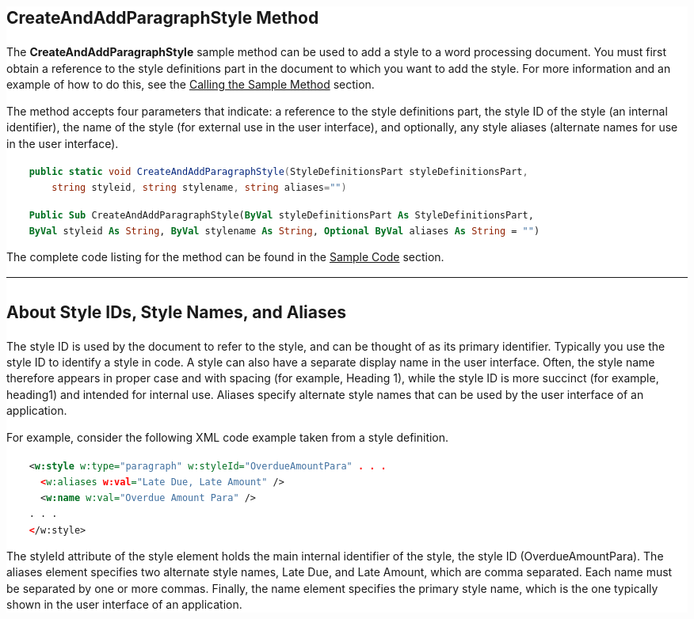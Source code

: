 ## CreateAndAddParagraphStyle Method

The **CreateAndAddParagraphStyle** sample method can be used to add a
style to a word processing document. You must first obtain a reference
to the style definitions part in the document to which you want to add
the style. For more information and an example of how to do this, see
the [Calling the Sample Method](#calling-the-sample-method)
section.

The method accepts four parameters that indicate: a reference to the
style definitions part, the style ID of the style (an internal
identifier), the name of the style (for external use in the user
interface), and optionally, any style aliases (alternate names for use
in the user interface).

```csharp
    public static void CreateAndAddParagraphStyle(StyleDefinitionsPart styleDefinitionsPart,
        string styleid, string stylename, string aliases="")
```

```vb
    Public Sub CreateAndAddParagraphStyle(ByVal styleDefinitionsPart As StyleDefinitionsPart, 
    ByVal styleid As String, ByVal stylename As String, Optional ByVal aliases As String = "")
```

The complete code listing for the method can be found in the [Sample Code](#sample-code) section.

---------------------------------------------------------------------------------

## About Style IDs, Style Names, and Aliases

The style ID is used by the document to refer to the style, and can be
thought of as its primary identifier. Typically you use the style ID to
identify a style in code. A style can also have a separate display name
in the user interface. Often, the style name therefore appears in proper
case and with spacing (for example, Heading 1), while the style ID is
more succinct (for example, heading1) and intended for internal use.
Aliases specify alternate style names that can be used by the user
interface of an application.

For example, consider the following XML code example taken from a style
definition.

```xml
    <w:style w:type="paragraph" w:styleId="OverdueAmountPara" . . .
      <w:aliases w:val="Late Due, Late Amount" />
      <w:name w:val="Overdue Amount Para" />
    . . .
    </w:style>
```

The styleId attribute of the style element holds the main internal
identifier of the style, the style ID (OverdueAmountPara). The aliases
element specifies two alternate style names, Late Due, and Late Amount,
which are comma separated. Each name must be separated by one or more
commas. Finally, the name element specifies the primary style name,
which is the one typically shown in the user interface of an
application.
